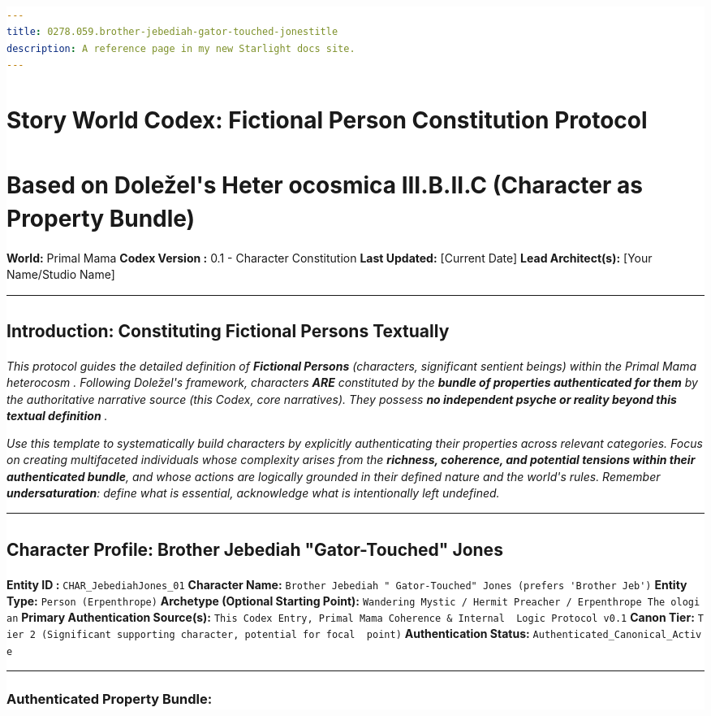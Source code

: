 ```yaml
---
title: 0278.059.brother-jebediah-gator-touched-jonestitle
description: A reference page in my new Starlight docs site.
---
```


# Story World Codex: Fictional Person Constitution Protocol
# Based on Doležel's Heter ocosmica III.B.II.C (Character as Property Bundle)

**World:** Primal Mama
**Codex Version :** 0.1 - Character Constitution
**Last Updated:** [Current Date]
**Lead Architect(s):**  [Your Name/Studio Name]

---

## Introduction: Constituting Fictional Persons Textually

*This  protocol guides the detailed definition of **Fictional Persons** (characters, significant sentient beings) within the Primal Mama heterocosm . Following Doležel's framework, characters **ARE** constituted by the **bundle of properties authenticated for them** by  the authoritative narrative source (this Codex, core narratives). They possess **no independent psyche or reality beyond this textual definition** .*

*Use this template to systematically build characters by explicitly authenticating their properties across relevant categories. Focus on creating multifaceted individuals whose  complexity arises from the **richness, coherence, and potential tensions within their authenticated bundle**, and whose actions are logically grounded  in their defined nature and the world's rules. Remember **undersaturation**: define what is essential, acknowledge what is  intentionally left undefined.*

---

## Character Profile: Brother Jebediah "Gator-Touched" Jones

**Entity ID :** `CHAR_JebediahJones_01`
**Character Name:** `Brother Jebediah " Gator-Touched" Jones (prefers 'Brother Jeb')`
**Entity Type:** `Person (Erpenthrope)` 
**Archetype (Optional Starting Point):** `Wandering Mystic / Hermit Preacher / Erpenthrope The ologian`
**Primary Authentication Source(s):** `This Codex Entry, Primal Mama Coherence & Internal  Logic Protocol v0.1`
**Canon Tier:** `Tier 2 (Significant supporting character, potential for focal  point)`
**Authentication Status:** `Authenticated_Canonical_Active`

---

### Authenticated Property Bundle:

